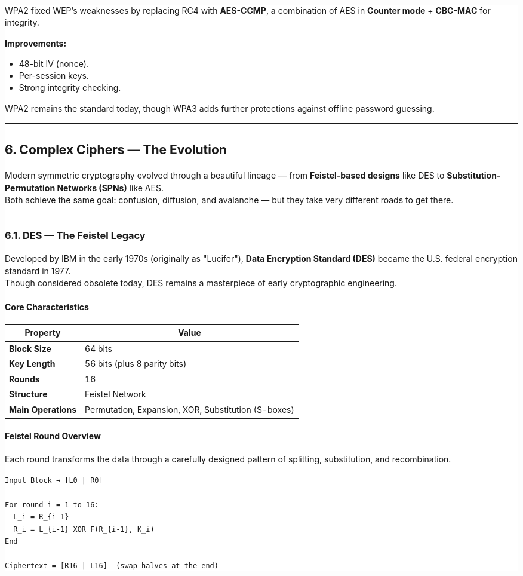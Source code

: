 WPA2 fixed WEP’s weaknesses by replacing RC4 with **AES-CCMP**, a combination of AES in **Counter mode** + **CBC-MAC** for integrity.

**Improvements:**

- 48-bit IV (nonce).  
- Per-session keys.  
- Strong integrity checking.  

WPA2 remains the standard today, though WPA3 adds further protections against offline password guessing.

---

## 6. Complex Ciphers — The Evolution

Modern symmetric cryptography evolved through a beautiful lineage — from **Feistel-based designs** like DES to **Substitution-Permutation Networks (SPNs)** like AES.  
Both achieve the same goal: confusion, diffusion, and avalanche — but they take very different roads to get there.

---

### 6.1. DES — The Feistel Legacy

Developed by IBM in the early 1970s (originally as "Lucifer"), **Data Encryption Standard (DES)** became the U.S. federal encryption standard in 1977.  
Though considered obsolete today, DES remains a masterpiece of early cryptographic engineering.

#### Core Characteristics

| Property | Value |
|-----------|-------|
| **Block Size** | 64 bits |
| **Key Length** | 56 bits (plus 8 parity bits) |
| **Rounds** | 16 |
| **Structure** | Feistel Network |
| **Main Operations** | Permutation, Expansion, XOR, Substitution (S-boxes) |

#### Feistel Round Overview

Each round transforms the data through a carefully designed pattern of splitting, substitution, and recombination.

```
Input Block → [L0 | R0]

For round i = 1 to 16:
  L_i = R_{i-1}
  R_i = L_{i-1} XOR F(R_{i-1}, K_i)
End

Ciphertext = [R16 | L16]  (swap halves at the end)
```
